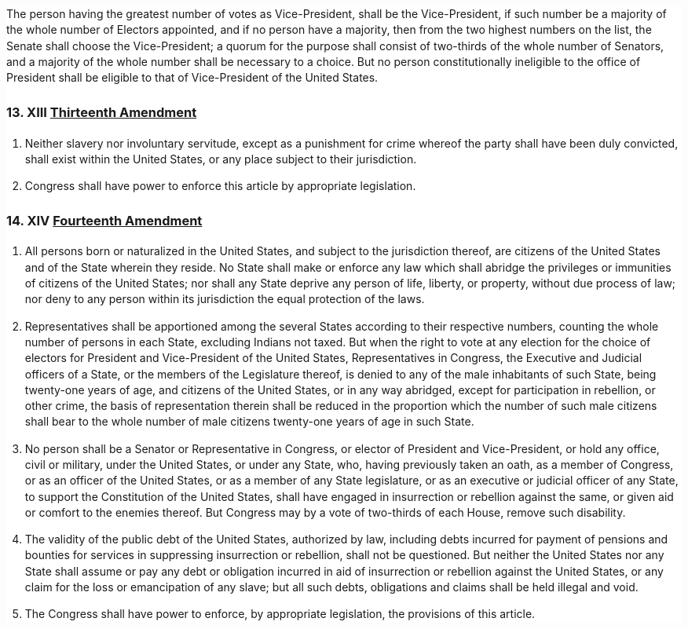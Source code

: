 The person having the greatest number of votes as Vice-President, shall be the Vice-President, if such number be a majority of the whole number of Electors appointed, and if no person have a majority, then from the two highest numbers on the list, the Senate shall choose the Vice-President; a quorum for the purpose shall consist of two-thirds of the whole number of Senators, and a majority of the whole number shall be necessary to a choice. But no person constitutionally ineligible to the office of President shall be eligible to that of Vice-President of the United States.

### 13. **XIII** [Thirteenth Amendment](https://en.wikipedia.org/wiki/Thirteenth_Amendment_to_the_United_States_Constitution)

1. Neither slavery nor involuntary servitude, except as a punishment for crime whereof the party shall have been duly convicted, shall exist within the United States, or any place subject to their jurisdiction.

2. Congress shall have power to enforce this article by appropriate legislation.

### 14. **XIV** [Fourteenth Amendment](https://en.wikipedia.org/wiki/Fourteenth_Amendment_to_the_United_States_Constitution)

1. All persons born or naturalized in the United States, and subject to the jurisdiction thereof, are citizens of the United States and of the State wherein they reside. No State shall make or enforce any law which shall abridge the privileges or immunities of citizens of the United States; nor shall any State deprive any person of life, liberty, or property, without due process of law; nor deny to any person within its jurisdiction the equal protection of the laws.

2. Representatives shall be apportioned among the several States according to their respective numbers, counting the whole number of persons in each State, excluding Indians not taxed. But when the right to vote at any election for the choice of electors for President and Vice-President of the United States, Representatives in Congress, the Executive and Judicial officers of a State, or the members of the Legislature thereof, is denied to any of the male inhabitants of such State, being twenty-one years of age, and citizens of the United States, or in any way abridged, except for participation in rebellion, or other crime, the basis of representation therein shall be reduced in the proportion which the number of such male citizens shall bear to the whole number of male citizens twenty-one years of age in such State.

3. No person shall be a Senator or Representative in Congress, or elector of President and Vice-President, or hold any office, civil or military, under the United States, or under any State, who, having previously taken an oath, as a member of Congress, or as an officer of the United States, or as a member of any State legislature, or as an executive or judicial officer of any State, to support the Constitution of the United States, shall have engaged in insurrection or rebellion against the same, or given aid or comfort to the enemies thereof. But Congress may by a vote of two-thirds of each House, remove such disability.

4. The validity of the public debt of the United States, authorized by law, including debts incurred for payment of pensions and bounties for services in suppressing insurrection or rebellion, shall not be questioned. But neither the United States nor any State shall assume or pay any debt or obligation incurred in aid of insurrection or rebellion against the United States, or any claim for the loss or emancipation of any slave; but all such debts, obligations and claims shall be held illegal and void.

5. The Congress shall have power to enforce, by appropriate legislation, the provisions of this article.
